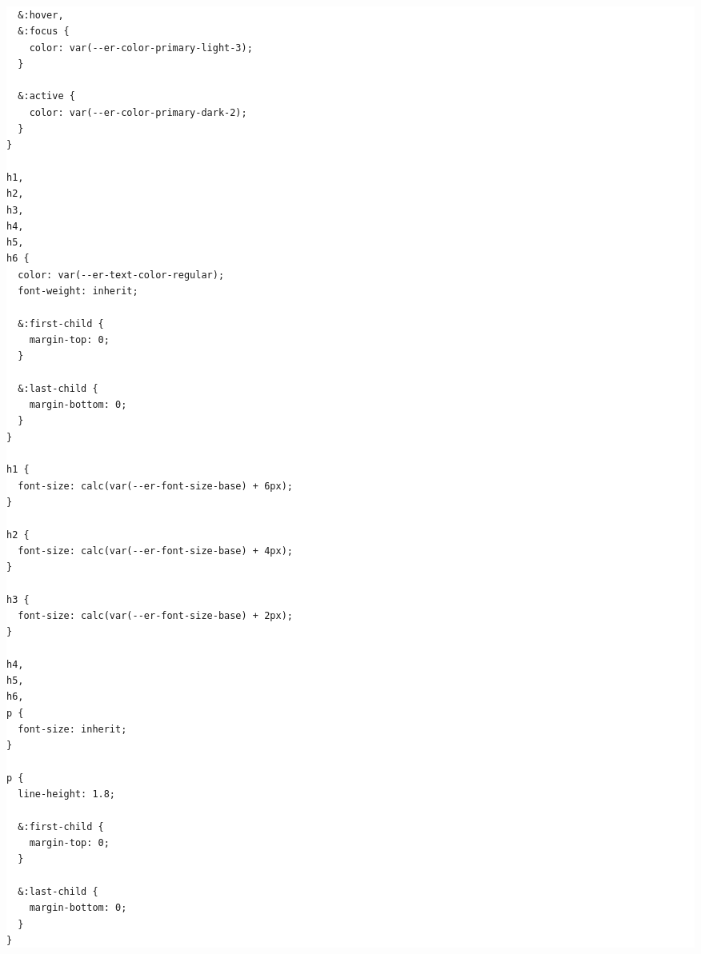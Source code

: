       &:hover,
      &:focus {
        color: var(--er-color-primary-light-3);
      }
    
      &:active {
        color: var(--er-color-primary-dark-2);
      }
    }
    
    h1,
    h2,
    h3,
    h4,
    h5,
    h6 {
      color: var(--er-text-color-regular);
      font-weight: inherit;
    
      &:first-child {
        margin-top: 0;
      }
    
      &:last-child {
        margin-bottom: 0;
      }
    }
    
    h1 {
      font-size: calc(var(--er-font-size-base) + 6px);
    }
    
    h2 {
      font-size: calc(var(--er-font-size-base) + 4px);
    }
    
    h3 {
      font-size: calc(var(--er-font-size-base) + 2px);
    }
    
    h4,
    h5,
    h6,
    p {
      font-size: inherit;
    }
    
    p {
      line-height: 1.8;
    
      &:first-child {
        margin-top: 0;
      }
    
      &:last-child {
        margin-bottom: 0;
      }
    }
    